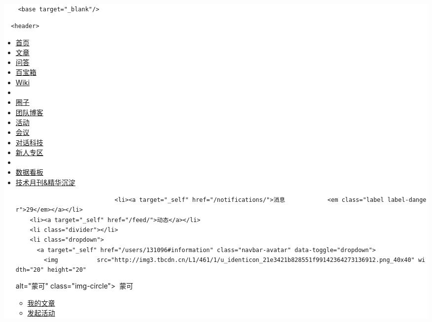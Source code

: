  
<!DOCTYPE html>
<html>
<head>
  <meta charset="utf-8">
  <title>Spring Cloud的微服务组件</title>
  <meta name="description" content="">
  <meta http-equiv="Content-Type" content="text/html; charset=UTF-8"/>
  <meta name="viewport" content="width=1100, maximum-scale=1.0, user-scalable=yes"/>
  <link rel="stylesheet" href="/assets/app-2525f05fd8e8ba68539fd96309305dd73e5549a8.css">
  <script src="/assets/app-97ad868fdc01a84efd6290132048872eb24c252c.js" data-main="article/show"></script>
  <script>require('main')</script>
  
        <base target="_blank"/>
  </head>
<body class="" cnzz_category="文章详情">

      <header>
  <style>
    .navbar-nav>li {margin-right: 5px;}
  </style>
  <div class="navbar navbar-default">
    <div class="container">
      <ul class="nav navbar-nav">
        <li><a href="/square/">首页</a></li>
        <li><a href="/articles/?sort=yuan">文章</a></li>
        <li><a href="/ask">问答</a></li>
                <li><a href="/tool/">百宝箱</a></li>
        <li><a href="http://wiki.atatech.org">Wiki</a></li>
        <li class="divider"></li>
        <li><a href="/groups/">圈子</a></li>
        <li><a href="/teams/">团队博客</a></li>
        <li><a href="/activity/">活动</a></li>
        <li><a href="/conference/">会议</a></li>
        <li><a href="/techtalk/">对话科技</a></li>
        <li><a href="/news/">新人专区</a></li>
        <li class="divider"></li>
                <li><a href="/databoard/" target="_blank">数据看板</a></li>
                        <li class="li-margin"><a class="red" href="/publication" target="_blank">技术月刊&精华沉淀</a></li>
              </ul>
      <ul class="nav navbar-nav pull-right">

                                <li><a target="_self" href="/notifications/">消息            <em class="label label-danger">29</em></a></li>
        <li><a target="_self" href="/feed/">动态</a></li>
        <li class="divider"></li>
        <li class="dropdown">
          <a target="_self" href="/users/131096#information" class="navbar-avatar" data-toggle="dropdown">
            <img           src="http://img3.tbcdn.cn/L1/461/1/u_identicon_21e3421b828551f99142364273136912.png_40x40" width="20" height="20"
   alt="蒙可" class="img-circle">
            <span>&nbsp;蒙可</span>
            <span class="caret"></span>
          </a>
          <ul class="dropdown-menu" role="menu">
            <li>
              <a target="_self" href="/users/131096/own#information">
                <span class="glyphicon glyphicon-edit"></span>
                <span>我的文章</span>
              </a>
            </li>
            <li>
              <a target="_self" href="/activity/new">
                <span class="glyphicon glyphicon-fire"></span>
                <span>发起活动</span>